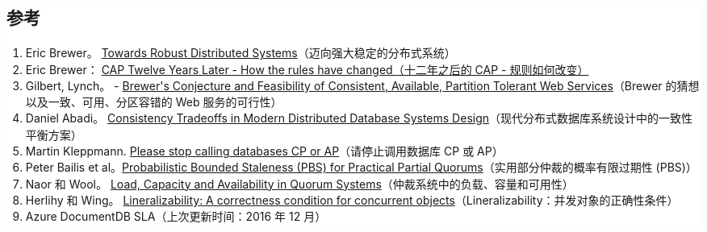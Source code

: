 ## <a id="References"></a>参考
1. Eric Brewer。 [Towards Robust Distributed Systems](https://people.eecs.berkeley.edu/~brewer/cs262b-2004/PODC-keynote.pdf)（迈向强大稳定的分布式系统）
2. Eric Brewer： [CAP Twelve Years Later - How the rules have changed（十二年之后的 CAP - 规则如何改变）](http://informatik.unibas.ch/fileadmin/Lectures/HS2012/CS341/workshops/reportsAndSlides/PresentationKevinUrban.pdf)
3. Gilbert, Lynch。 - [Brewer&#39;s Conjecture and Feasibility of Consistent, Available, Partition Tolerant Web Services](http://www.glassbeam.com/sites/all/themes/glassbeam/images/blog/10.1.1.67.6951.pdf)（Brewer 的猜想以及一致、可用、分区容错的 Web 服务的可行性）
4. Daniel Abadi。 [Consistency Tradeoffs in Modern Distributed Database Systems Design](http://cs-www.cs.yale.edu/homes/dna/papers/abadi-pacelc.pdf)（现代分布式数据库系统设计中的一致性平衡方案）
5. Martin Kleppmann. [Please stop calling databases CP or AP](https://martin.kleppmann.com/2015/05/11/please-stop-calling-databases-cp-or-ap.html)（请停止调用数据库 CP 或 AP）
6. Peter Bailis et al。[Probabilistic Bounded Staleness (PBS) for Practical Partial Quorums](http://vldb.org/pvldb/vol5/p776_peterbailis_vldb2012.pdf)（实用部分仲裁的概率有限过期性 (PBS)）
7. Naor 和 Wool。 [Load, Capacity and Availability in Quorum Systems](http://www.cs.utexas.edu/~lorenzo/corsi/cs395t/04S/notes/naor98load.pdf)（仲裁系统中的负载、容量和可用性）
8. Herlihy 和 Wing。 [Lineralizability: A correctness condition for concurrent objects](http://cs.brown.edu/~mph/HerlihyW90/p463-herlihy.pdf)（Lineralizability：并发对象的正确性条件）
9. Azure DocumentDB SLA（上次更新时间：2016 年 12 月）


